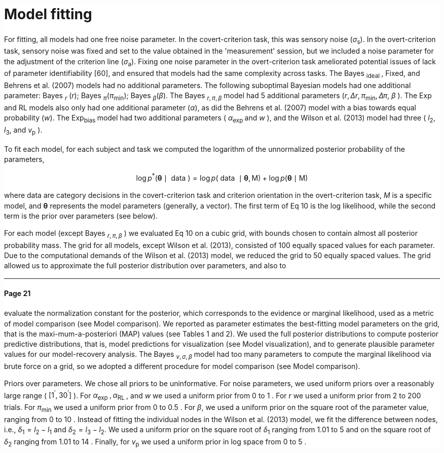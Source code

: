 
# Model fitting

For fitting, all models had one free noise parameter. In the covert-criterion task, this was sensory noise $\left(\sigma_{\mathrm{s}}\right)$. In the overt-criterion task, sensory noise was fixed and set to the value obtained in the 'measurement' session, but we included a noise parameter for the adjustment of the criterion line $\left(\sigma_{\mathrm{a}}\right)$. Fixing one noise parameter in the overt-criterion task ameliorated potential issues of lack of parameter identifiability [60], and ensured that models had the same complexity across tasks. The Bayes ${ }_{\text {ideal }}$, Fixed, and Behrens et al. (2007) models had no additional parameters. The following suboptimal Bayesian models had one additional parameter: Bayes ${ }_{r}$ $(r)$; Bayes ${ }_{\pi}\left(\pi_{\min }\right)$; Bayes ${ }_{\beta}(\beta)$. The Bayes ${ }_{r, \pi, \beta}$ model had 5 additional parameters $\left(r, \Delta r, \pi_{\min }, \Delta \pi\right.$, $\beta$ ). The Exp and RL models also only had one additional parameter $(\alpha)$, as did the Behrens et al. (2007) model with a bias towards equal probability $(w)$. The $\operatorname{Exp}_{\text {bias }}$ model had two additional parameters ( $\alpha_{\text {exp }}$ and $w$ ), and the Wilson et al. (2013) model had three ( $l_{2}, l_{3}$, and $v_{\mathrm{p}}$ ).

To fit each model, for each subject and task we computed the logarithm of the unnormalized posterior probability of the parameters,

$$
\log p^{*}(\boldsymbol{\theta} \mid \text { data })=\log p(\text { data } \mid \boldsymbol{\theta}, \mathrm{M})+\log p(\boldsymbol{\theta} \mid \mathrm{M})
$$

where data are category decisions in the covert-criterion task and criterion orientation in the overt-criterion task, $M$ is a specific model, and $\boldsymbol{\theta}$ represents the model parameters (generally, a vector). The first term of Eq 10 is the log likelihood, while the second term is the prior over parameters (see below).

For each model (except Bayes ${ }_{r, \pi, \beta}$ ) we evaluated Eq 10 on a cubic grid, with bounds chosen to contain almost all posterior probability mass. The grid for all models, except Wilson et al. (2013), consisted of 100 equally spaced values for each parameter. Due to the computational demands of the Wilson et al. (2013) model, we reduced the grid to 50 equally spaced values. The grid allowed us to approximate the full posterior distribution over parameters, and also to

---

#### Page 21

evaluate the normalization constant for the posterior, which corresponds to the evidence or marginal likelihood, used as a metric of model comparison (see Model comparison). We reported as parameter estimates the best-fitting model parameters on the grid, that is the maxi-mum-a-posteriori (MAP) values (see Tables 1 and 2). We used the full posterior distributions to compute posterior predictive distributions, that is, model predictions for visualization (see Model visualization), and to generate plausible parameter values for our model-recovery analysis. The Bayes ${ }_{v, \sigma, \beta}$ model had too many parameters to compute the marginal likelihood via brute force on a grid, so we adopted a different procedure for model comparison (see Model comparison).

Priors over parameters. We chose all priors to be uninformative. For noise parameters, we used uniform priors over a reasonably large range ( $\left[1^{\prime}, 30^{\prime}\right]$ ). For $\alpha_{\text {exp }}, \alpha_{\text {RL }}$, and $w$ we used a uniform prior from 0 to 1 . For $r$ we used a uniform prior from 2 to 200 trials. For $\pi_{\min }$ we used a uniform prior from 0 to 0.5 . For $\beta$, we used a uniform prior on the square root of the parameter value, ranging from 0 to 10 . Instead of fitting the individual nodes in the Wilson et al. (2013) model, we fit the difference between nodes, i.e., $\delta_{1}=l_{2}-l_{1}$ and $\delta_{2}=l_{3}-l_{2}$. We used a uniform prior on the square root of $\delta_{1}$ ranging from 1.01 to 5 and on the square root of $\delta_{2}$ ranging from 1.01 to 14 . Finally, for $v_{\mathrm{p}}$ we used a uniform prior in log space from 0 to 5 .
